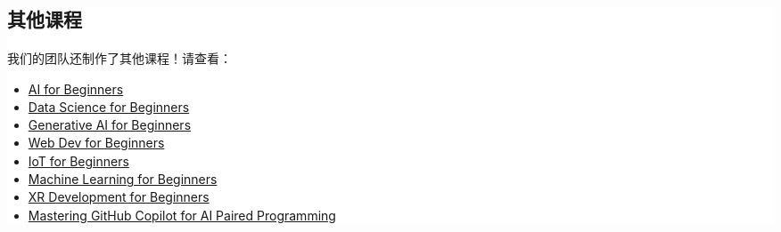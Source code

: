    ## 其他课程

   我们的团队还制作了其他课程！请查看：

   - [AI for Beginners](https://aka.ms/ai-beginners)
   - [Data Science for Beginners](https://aka.ms/datascience-beginners)
   - [Generative AI for Beginners](https://aka.ms/genai-beginners)
   - [Web Dev for Beginners](https://aka.ms/webdev-beginners)
   - [IoT for Beginners](https://aka.ms/iot-beginners)
   - [Machine Learning for Beginners](https://aka.ms/ml-beginners)
   - [XR Development for Beginners](https://aka.ms/xr-dev-for-beginners)
   - [Mastering GitHub Copilot for AI Paired Programming](https://aka.ms/GitHubCopilotAI)
